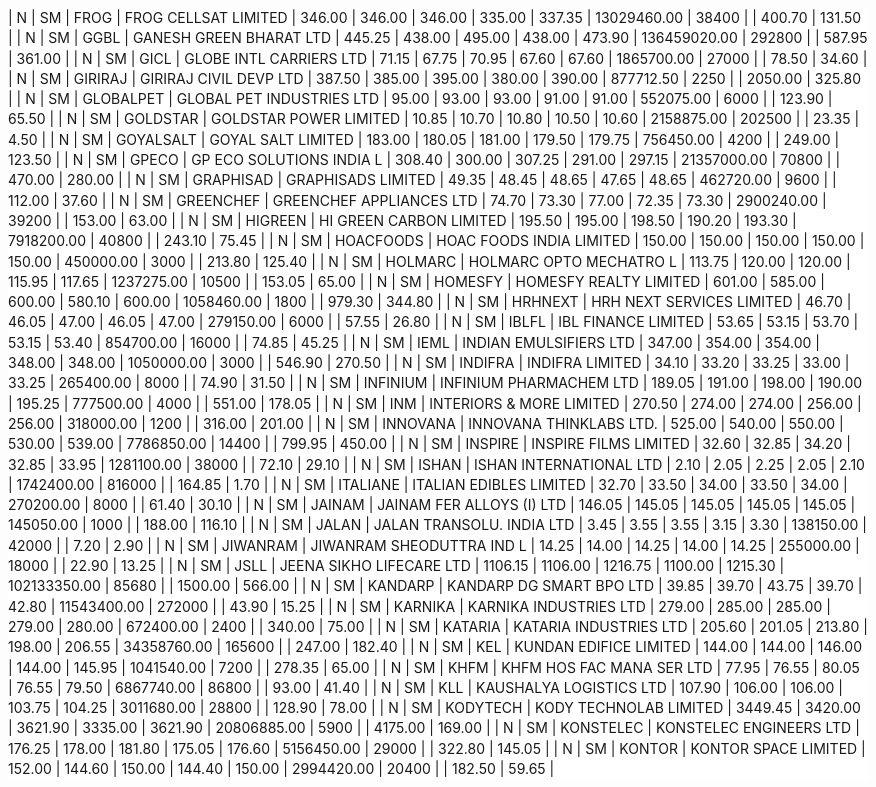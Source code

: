 | N | SM | FROG | FROG CELLSAT LIMITED | 346.00 | 346.00 | 346.00 | 335.00 | 337.35 | 13029460.00 | 38400 |  | 400.70 | 131.50 |
| N | SM | GGBL | GANESH GREEN BHARAT LTD | 445.25 | 438.00 | 495.00 | 438.00 | 473.90 | 136459020.00 | 292800 |  | 587.95 | 361.00 |
| N | SM | GICL | GLOBE INTL CARRIERS LTD | 71.15 | 67.75 | 70.95 | 67.60 | 67.60 | 1865700.00 | 27000 |  | 78.50 | 34.60 |
| N | SM | GIRIRAJ | GIRIRAJ CIVIL DEVP LTD | 387.50 | 385.00 | 395.00 | 380.00 | 390.00 | 877712.50 | 2250 |  | 2050.00 | 325.80 |
| N | SM | GLOBALPET | GLOBAL PET INDUSTRIES LTD | 95.00 | 93.00 | 93.00 | 91.00 | 91.00 | 552075.00 | 6000 |  | 123.90 | 65.50 |
| N | SM | GOLDSTAR | GOLDSTAR POWER LIMITED | 10.85 | 10.70 | 10.80 | 10.50 | 10.60 | 2158875.00 | 202500 |  | 23.35 | 4.50 |
| N | SM | GOYALSALT | GOYAL SALT LIMITED | 183.00 | 180.05 | 181.00 | 179.50 | 179.75 | 756450.00 | 4200 |  | 249.00 | 123.50 |
| N | SM | GPECO | GP ECO SOLUTIONS INDIA L | 308.40 | 300.00 | 307.25 | 291.00 | 297.15 | 21357000.00 | 70800 |  | 470.00 | 280.00 |
| N | SM | GRAPHISAD | GRAPHISADS LIMITED | 49.35 | 48.45 | 48.65 | 47.65 | 48.65 | 462720.00 | 9600 |  | 112.00 | 37.60 |
| N | SM | GREENCHEF | GREENCHEF APPLIANCES LTD | 74.70 | 73.30 | 77.00 | 72.35 | 73.30 | 2900240.00 | 39200 |  | 153.00 | 63.00 |
| N | SM | HIGREEN | HI GREEN CARBON LIMITED | 195.50 | 195.00 | 198.50 | 190.20 | 193.30 | 7918200.00 | 40800 |  | 243.10 | 75.45 |
| N | SM | HOACFOODS | HOAC FOODS INDIA LIMITED | 150.00 | 150.00 | 150.00 | 150.00 | 150.00 | 450000.00 | 3000 |  | 213.80 | 125.40 |
| N | SM | HOLMARC | HOLMARC OPTO MECHATRO L | 113.75 | 120.00 | 120.00 | 115.95 | 117.65 | 1237275.00 | 10500 |  | 153.05 | 65.00 |
| N | SM | HOMESFY | HOMESFY REALTY LIMITED | 601.00 | 585.00 | 600.00 | 580.10 | 600.00 | 1058460.00 | 1800 |  | 979.30 | 344.80 |
| N | SM | HRHNEXT | HRH NEXT SERVICES LIMITED | 46.70 | 46.05 | 47.00 | 46.05 | 47.00 | 279150.00 | 6000 |  | 57.55 | 26.80 |
| N | SM | IBLFL | IBL FINANCE LIMITED | 53.65 | 53.15 | 53.70 | 53.15 | 53.40 | 854700.00 | 16000 |  | 74.85 | 45.25 |
| N | SM | IEML | INDIAN EMULSIFIERS LTD | 347.00 | 354.00 | 354.00 | 348.00 | 348.00 | 1050000.00 | 3000 |  | 546.90 | 270.50 |
| N | SM | INDIFRA | INDIFRA LIMITED | 34.10 | 33.20 | 33.25 | 33.00 | 33.25 | 265400.00 | 8000 |  | 74.90 | 31.50 |
| N | SM | INFINIUM | INFINIUM PHARMACHEM LTD | 189.05 | 191.00 | 198.00 | 190.00 | 195.25 | 777500.00 | 4000 |  | 551.00 | 178.05 |
| N | SM | INM | INTERIORS & MORE LIMITED | 270.50 | 274.00 | 274.00 | 256.00 | 256.00 | 318000.00 | 1200 |  | 316.00 | 201.00 |
| N | SM | INNOVANA | INNOVANA THINKLABS LTD. | 525.00 | 540.00 | 550.00 | 530.00 | 539.00 | 7786850.00 | 14400 |  | 799.95 | 450.00 |
| N | SM | INSPIRE | INSPIRE FILMS LIMITED | 32.60 | 32.85 | 34.20 | 32.85 | 33.95 | 1281100.00 | 38000 |  | 72.10 | 29.10 |
| N | SM | ISHAN | ISHAN INTERNATIONAL LTD | 2.10 | 2.05 | 2.25 | 2.05 | 2.10 | 1742400.00 | 816000 |  | 164.85 | 1.70 |
| N | SM | ITALIANE | ITALIAN EDIBLES LIMITED | 32.70 | 33.50 | 34.00 | 33.50 | 34.00 | 270200.00 | 8000 |  | 61.40 | 30.10 |
| N | SM | JAINAM | JAINAM FER ALLOYS (I) LTD | 146.05 | 145.05 | 145.05 | 145.05 | 145.05 | 145050.00 | 1000 |  | 188.00 | 116.10 |
| N | SM | JALAN | JALAN TRANSOLU. INDIA LTD | 3.45 | 3.55 | 3.55 | 3.15 | 3.30 | 138150.00 | 42000 |  | 7.20 | 2.90 |
| N | SM | JIWANRAM | JIWANRAM SHEODUTTRA IND L | 14.25 | 14.00 | 14.25 | 14.00 | 14.25 | 255000.00 | 18000 |  | 22.90 | 13.25 |
| N | SM | JSLL | JEENA SIKHO LIFECARE LTD | 1106.15 | 1106.00 | 1216.75 | 1100.00 | 1215.30 | 102133350.00 | 85680 |  | 1500.00 | 566.00 |
| N | SM | KANDARP | KANDARP DG SMART BPO LTD | 39.85 | 39.70 | 43.75 | 39.70 | 42.80 | 11543400.00 | 272000 |  | 43.90 | 15.25 |
| N | SM | KARNIKA | KARNIKA INDUSTRIES LTD | 279.00 | 285.00 | 285.00 | 279.00 | 280.00 | 672400.00 | 2400 |  | 340.00 | 75.00 |
| N | SM | KATARIA | KATARIA INDUSTRIES LTD | 205.60 | 201.05 | 213.80 | 198.00 | 206.55 | 34358760.00 | 165600 |  | 247.00 | 182.40 |
| N | SM | KEL | KUNDAN EDIFICE LIMITED | 144.00 | 144.00 | 146.00 | 144.00 | 145.95 | 1041540.00 | 7200 |  | 278.35 | 65.00 |
| N | SM | KHFM | KHFM HOS FAC MANA SER LTD | 77.95 | 76.55 | 80.05 | 76.55 | 79.50 | 6867740.00 | 86800 |  | 93.00 | 41.40 |
| N | SM | KLL | KAUSHALYA LOGISTICS LTD | 107.90 | 106.00 | 106.00 | 103.75 | 104.25 | 3011680.00 | 28800 |  | 128.90 | 78.00 |
| N | SM | KODYTECH | KODY TECHNOLAB LIMITED | 3449.45 | 3420.00 | 3621.90 | 3335.00 | 3621.90 | 20806885.00 | 5900 |  | 4175.00 | 169.00 |
| N | SM | KONSTELEC | KONSTELEC ENGINEERS LTD | 176.25 | 178.00 | 181.80 | 175.05 | 176.60 | 5156450.00 | 29000 |  | 322.80 | 145.05 |
| N | SM | KONTOR | KONTOR SPACE LIMITED | 152.00 | 144.60 | 150.00 | 144.40 | 150.00 | 2994420.00 | 20400 |  | 182.50 | 59.65 |
